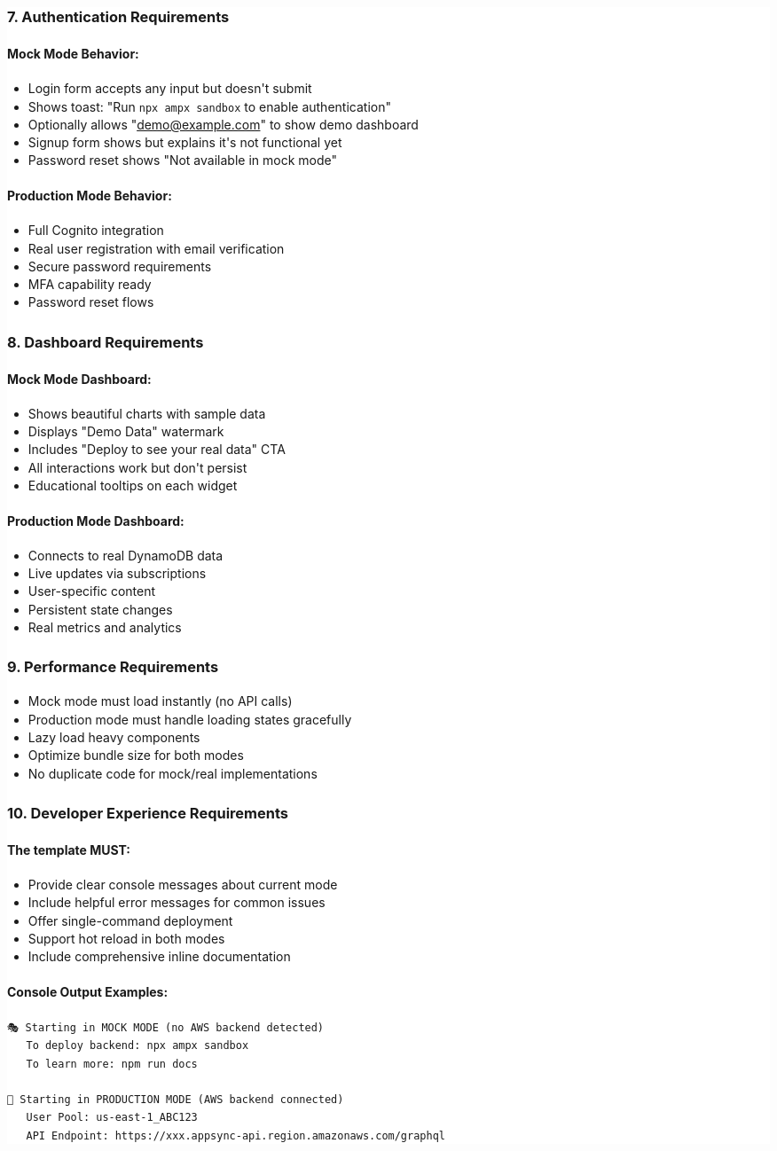 ### 7. Authentication Requirements

#### Mock Mode Behavior:
- Login form accepts any input but doesn't submit
- Shows toast: "Run `npx ampx sandbox` to enable authentication"
- Optionally allows "demo@example.com" to show demo dashboard
- Signup form shows but explains it's not functional yet
- Password reset shows "Not available in mock mode"

#### Production Mode Behavior:
- Full Cognito integration
- Real user registration with email verification
- Secure password requirements
- MFA capability ready
- Password reset flows

### 8. Dashboard Requirements

#### Mock Mode Dashboard:
- Shows beautiful charts with sample data
- Displays "Demo Data" watermark
- Includes "Deploy to see your real data" CTA
- All interactions work but don't persist
- Educational tooltips on each widget

#### Production Mode Dashboard:
- Connects to real DynamoDB data
- Live updates via subscriptions
- User-specific content
- Persistent state changes
- Real metrics and analytics

### 9. Performance Requirements

- Mock mode must load instantly (no API calls)
- Production mode must handle loading states gracefully
- Lazy load heavy components
- Optimize bundle size for both modes
- No duplicate code for mock/real implementations

### 10. Developer Experience Requirements

#### The template MUST:
- Provide clear console messages about current mode
- Include helpful error messages for common issues
- Offer single-command deployment
- Support hot reload in both modes
- Include comprehensive inline documentation

#### Console Output Examples:
```
🎭 Starting in MOCK MODE (no AWS backend detected)
   To deploy backend: npx ampx sandbox
   To learn more: npm run docs

🚀 Starting in PRODUCTION MODE (AWS backend connected)
   User Pool: us-east-1_ABC123
   API Endpoint: https://xxx.appsync-api.region.amazonaws.com/graphql
```
